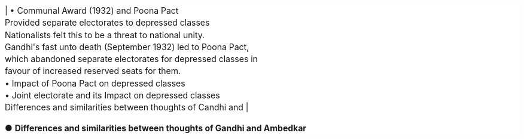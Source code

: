 | • Communal Award (1932) and Poona Pact<br>Provided separate electorates to depressed classes<br>Nationalists felt this to be a threat to national unity.<br>Gandhi's fast unto death (September 1932) led to Poona Pact,<br>which abandoned separate electorates for depressed classes in<br>favour of increased reserved seats for them.<br>• Impact of Poona Pact on depressed classes<br>• Joint electorate and its Impact on depressed classes<br>Differences and similarities between thoughts of Candhi and                                                                                                                                                                                                                                                         |

● **Differences and similarities between thoughts of Gandhi and Ambedkar**